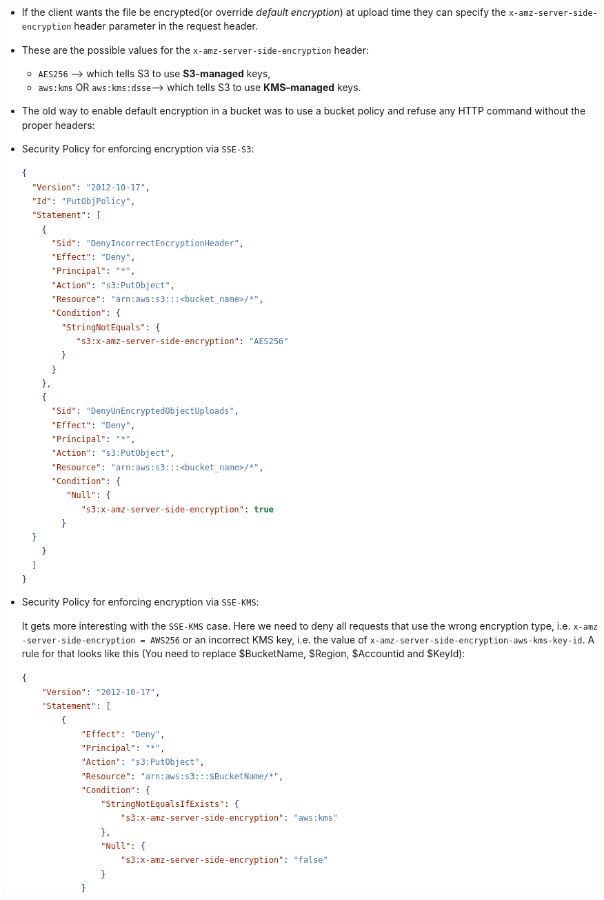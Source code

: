 * If the client wants the file be encrypted(or override *default encryption*) at upload time they can specify the ```x-amz-server-side-encryption``` header parameter in the request header.
* These are the possible values for the ```x-amz-server-side-encryption``` header:
  * ```AES256``` --> which tells S3 to use **S3-managed** keys,
  * ```aws:kms``` OR ```aws:kms:dsse```--> which tells S3 to use **KMS–managed** keys.
* The old way to enable default encryption in a bucket was to use a bucket policy and refuse any HTTP command without the proper headers:
* Security Policy for enforcing encryption via ```SSE-S3```:

  ```json
  {
    "Version": "2012-10-17",
    "Id": "PutObjPolicy",
    "Statement": [
      {
        "Sid": "DenyIncorrectEncryptionHeader",
        "Effect": "Deny",
        "Principal": "*",
        "Action": "s3:PutObject",
        "Resource": "arn:aws:s3:::<bucket_name>/*",
        "Condition": {
          "StringNotEquals": {
             "s3:x-amz-server-side-encryption": "AES256"
          }
        }
      },      
      {
        "Sid": "DenyUnEncryptedObjectUploads",
        "Effect": "Deny",
        "Principal": "*",
        "Action": "s3:PutObject",
        "Resource": "arn:aws:s3:::<bucket_name>/*",
        "Condition": {
           "Null": {
              "s3:x-amz-server-side-encryption": true
          }
    }
      }
    ]
  }
  ```

* Security Policy for enforcing encryption via ```SSE-KMS```:

  It gets more interesting with the ```SSE-KMS``` case. Here we need to deny all requests that use the wrong encryption type, i.e. ```x-amz-server-side-encryption = AWS256``` or an incorrect KMS key, i.e. the value of ```x-amz-server-side-encryption-aws-kms-key-id```. A rule for that looks like this (You need to replace $BucketName, $Region, $Accountid and $KeyId):  

  ```JSON
  {
      "Version": "2012-10-17",
      "Statement": [
          {
              "Effect": "Deny",
              "Principal": "*",
              "Action": "s3:PutObject",
              "Resource": "arn:aws:s3:::$BucketName/*",
              "Condition": {
                  "StringNotEqualsIfExists": {
                      "s3:x-amz-server-side-encryption": "aws:kms"
                  },
                  "Null": {
                      "s3:x-amz-server-side-encryption": "false"
                  }
              }
  ```
